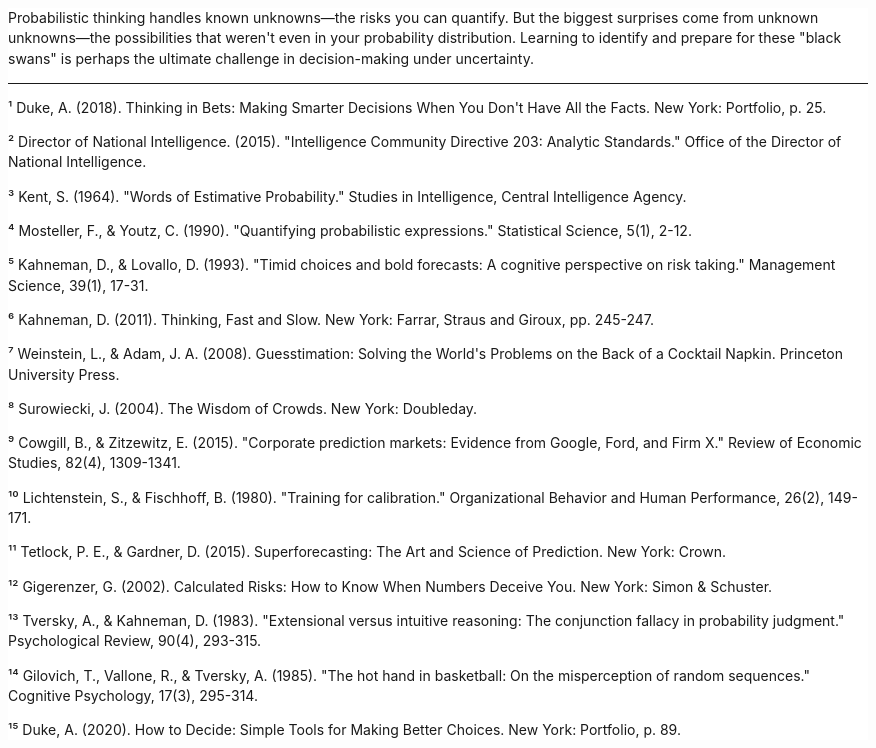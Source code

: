 Probabilistic thinking handles known unknowns—the risks you can quantify. But the biggest surprises come from unknown unknowns—the possibilities that weren't even in your probability distribution. Learning to identify and prepare for these "black swans" is perhaps the ultimate challenge in decision-making under uncertainty.

---

¹ Duke, A. (2018). Thinking in Bets: Making Smarter Decisions When You Don't Have All the Facts. New York: Portfolio, p. 25.

² Director of National Intelligence. (2015). "Intelligence Community Directive 203: Analytic Standards." Office of the Director of National Intelligence.

³ Kent, S. (1964). "Words of Estimative Probability." Studies in Intelligence, Central Intelligence Agency.

⁴ Mosteller, F., & Youtz, C. (1990). "Quantifying probabilistic expressions." Statistical Science, 5(1), 2-12.

⁵ Kahneman, D., & Lovallo, D. (1993). "Timid choices and bold forecasts: A cognitive perspective on risk taking." Management Science, 39(1), 17-31.

⁶ Kahneman, D. (2011). Thinking, Fast and Slow. New York: Farrar, Straus and Giroux, pp. 245-247.

⁷ Weinstein, L., & Adam, J. A. (2008). Guesstimation: Solving the World's Problems on the Back of a Cocktail Napkin. Princeton University Press.

⁸ Surowiecki, J. (2004). The Wisdom of Crowds. New York: Doubleday.

⁹ Cowgill, B., & Zitzewitz, E. (2015). "Corporate prediction markets: Evidence from Google, Ford, and Firm X." Review of Economic Studies, 82(4), 1309-1341.

¹⁰ Lichtenstein, S., & Fischhoff, B. (1980). "Training for calibration." Organizational Behavior and Human Performance, 26(2), 149-171.

¹¹ Tetlock, P. E., & Gardner, D. (2015). Superforecasting: The Art and Science of Prediction. New York: Crown.

¹² Gigerenzer, G. (2002). Calculated Risks: How to Know When Numbers Deceive You. New York: Simon & Schuster.

¹³ Tversky, A., & Kahneman, D. (1983). "Extensional versus intuitive reasoning: The conjunction fallacy in probability judgment." Psychological Review, 90(4), 293-315.

¹⁴ Gilovich, T., Vallone, R., & Tversky, A. (1985). "The hot hand in basketball: On the misperception of random sequences." Cognitive Psychology, 17(3), 295-314.

¹⁵ Duke, A. (2020). How to Decide: Simple Tools for Making Better Choices. New York: Portfolio, p. 89.